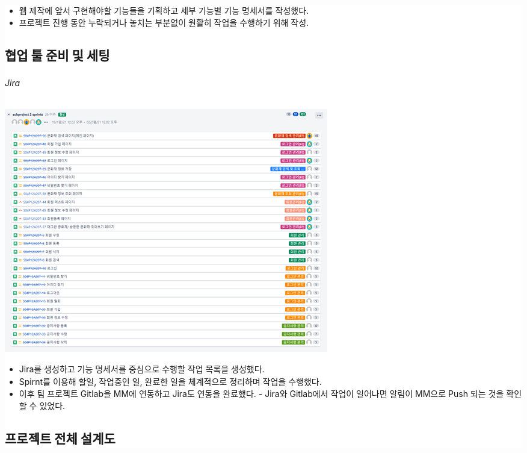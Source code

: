 - 웹 제작에 앞서 구현해야할 기능들을 기획하고 세부 기능별 기능 명세서를 작성했다.
- 프로젝트 진행 동안 누락되거나 놓치는 부분없이 원활히 작업을 수행하기 위해 작성.

## 협업 툴 준비 및 세팅

###### Jira

![image-20210129123306440](README.assets/image-20210129123306440.png)

- Jira를 생성하고 기능 명세서를 중심으로 수행할 작업 목록을 생성했다.
- Spirnt를 이용해 할일, 작업중인 일, 완료한 일을 체계적으로 정리하며 작업을 수행했다.
- 이후 팀 프로젝트 Gitlab을 MM에 연동하고 Jira도 연동을 완료했다. - Jira와 Gitlab에서 작업이 일어나면 알림이 MM으로 Push 되는 것을 확인할 수 있었다.



## 프로젝트 전체 설계도



